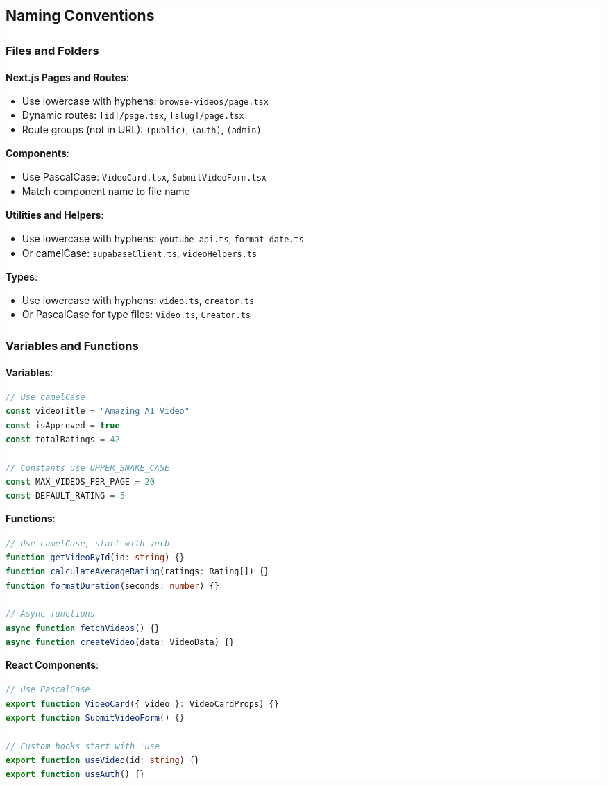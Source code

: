 
## Naming Conventions

### Files and Folders

**Next.js Pages and Routes**:
- Use lowercase with hyphens: `browse-videos/page.tsx`
- Dynamic routes: `[id]/page.tsx`, `[slug]/page.tsx`
- Route groups (not in URL): `(public)`, `(auth)`, `(admin)`

**Components**:
- Use PascalCase: `VideoCard.tsx`, `SubmitVideoForm.tsx`
- Match component name to file name

**Utilities and Helpers**:
- Use lowercase with hyphens: `youtube-api.ts`, `format-date.ts`
- Or camelCase: `supabaseClient.ts`, `videoHelpers.ts`

**Types**:
- Use lowercase with hyphens: `video.ts`, `creator.ts`
- Or PascalCase for type files: `Video.ts`, `Creator.ts`

### Variables and Functions

**Variables**:
```typescript
// Use camelCase
const videoTitle = "Amazing AI Video"
const isApproved = true
const totalRatings = 42

// Constants use UPPER_SNAKE_CASE
const MAX_VIDEOS_PER_PAGE = 20
const DEFAULT_RATING = 5
```

**Functions**:
```typescript
// Use camelCase, start with verb
function getVideoById(id: string) {}
function calculateAverageRating(ratings: Rating[]) {}
function formatDuration(seconds: number) {}

// Async functions
async function fetchVideos() {}
async function createVideo(data: VideoData) {}
```

**React Components**:
```typescript
// Use PascalCase
export function VideoCard({ video }: VideoCardProps) {}
export function SubmitVideoForm() {}

// Custom hooks start with 'use'
export function useVideo(id: string) {}
export function useAuth() {}
```
